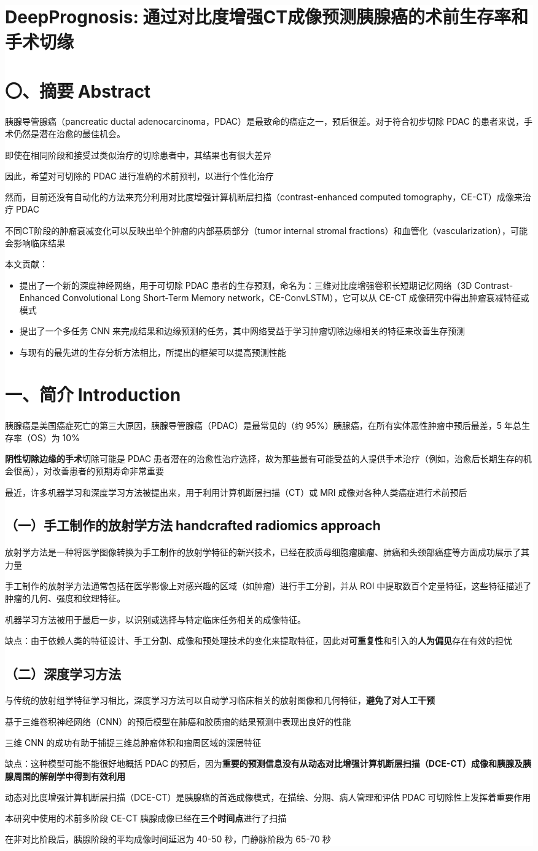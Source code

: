 # DeepPrognosis: 通过对比度增强CT成像预测胰腺癌的术前生存率和手术切缘

# 〇、摘要 Abstract

胰腺导管腺癌（pancreatic ductal adenocarcinoma，PDAC）是最致命的癌症之一，预后很差。对于符合初步切除 PDAC 的患者来说，手术仍然是潜在治愈的最佳机会。

即使在相同阶段和接受过类似治疗的切除患者中，其结果也有很大差异

因此，希望对可切除的 PDAC 进行准确的术前预判，以进行个性化治疗

然而，目前还没有自动化的方法来充分利用对比度增强计算机断层扫描（contrast-enhanced computed tomography，CE-CT）成像来治疗 PDAC

不同CT阶段的肿瘤衰减变化可以反映出单个肿瘤的内部基质部分（tumor internal stromal fractions）和血管化（vascularization），可能会影响临床结果

本文贡献：

* 提出了一个新的深度神经网络，用于可切除 PDAC 患者的生存预测，命名为：三维对比度增强卷积长短期记忆网络（3D Contrast-Enhanced Convolutional Long Short-Term Memory network，CE-ConvLSTM），它可以从 CE-CT 成像研究中得出肿瘤衰减特征或模式

* 提出了一个多任务 CNN 来完成结果和边缘预测的任务，其中网络受益于学习肿瘤切除边缘相关的特征来改善生存预测

* 与现有的最先进的生存分析方法相比，所提出的框架可以提高预测性能

# 一、简介 Introduction

胰腺癌是美国癌症死亡的第三大原因，胰腺导管腺癌（PDAC）是最常见的（约 95%）胰腺癌，在所有实体恶性肿瘤中预后最差，5 年总生存率（OS）为 10%

**阴性切除边缘的手术**切除可能是 PDAC 患者潜在的治愈性治疗选择，故为那些最有可能受益的人提供手术治疗（例如，治愈后长期生存的机会很高），对改善患者的预期寿命非常重要

最近，许多机器学习和深度学习方法被提出来，用于利用计算机断层扫描（CT）或 MRI 成像对各种人类癌症进行术前预后

## （一）手工制作的放射学方法  handcrafted radiomics approach

放射学方法是一种将医学图像转换为手工制作的放射学特征的新兴技术，已经在胶质母细胞瘤脑瘤、肺癌和头颈部癌症等方面成功展示了其力量

手工制作的放射学方法通常包括在医学影像上对感兴趣的区域（如肿瘤）进行手工分割，并从 ROI 中提取数百个定量特征，这些特征描述了肿瘤的几何、强度和纹理特征。

机器学习方法被用于最后一步，以识别或选择与特定临床任务相关的成像特征。

缺点：由于依赖人类的特征设计、手工分割、成像和预处理技术的变化来提取特征，因此对**可重复性**和引入的**人为偏见**存在有效的担忧

## （二）深度学习方法

与传统的放射组学特征学习相比，深度学习方法可以自动学习临床相关的放射图像和几何特征，**避免了对人工干预**

基于三维卷积神经网络（CNN）的预后模型在肺癌和胶质瘤的结果预测中表现出良好的性能

三维 CNN 的成功有助于捕捉三维总肿瘤体积和瘤周区域的深层特征

缺点：这种模型可能不能很好地概括 PDAC 的预后，因为**重要的预测信息没有从动态对比增强计算机断层扫描（DCE-CT）成像和胰腺及胰腺周围的解剖学中得到有效利用**

动态对比度增强计算机断层扫描（DCE-CT）是胰腺癌的首选成像模式，在描绘、分期、病人管理和评估 PDAC 可切除性上发挥着重要作用

本研究中使用的术前多阶段 CE-CT 胰腺成像已经在**三个时间点**进行了扫描

在非对比阶段后，胰腺阶段的平均成像时间延迟为 40-50 秒，门静脉阶段为 65-70 秒
